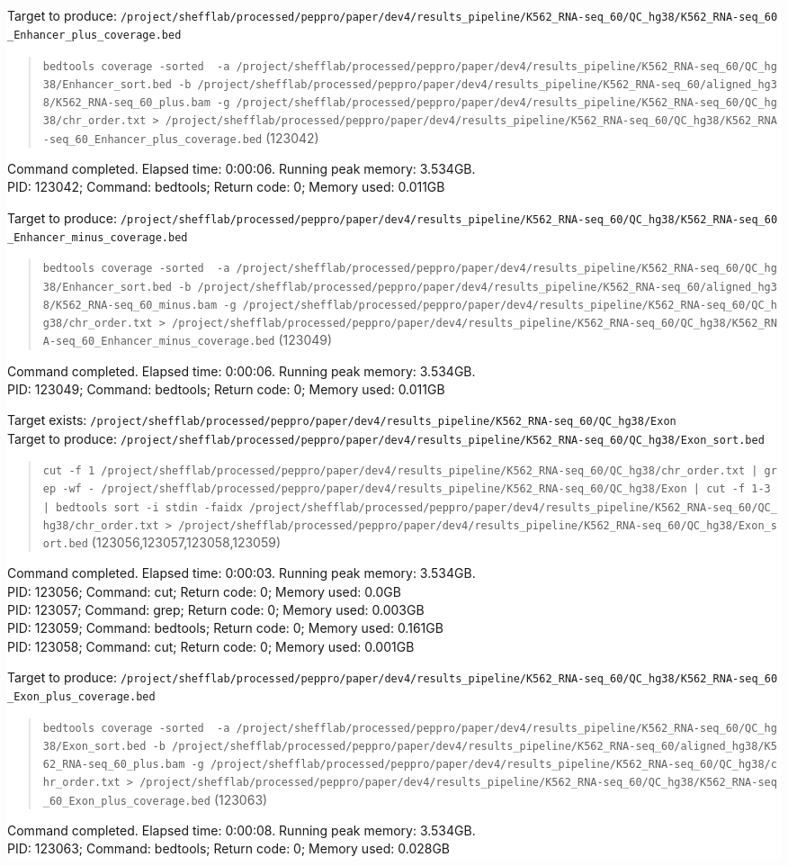 Target to produce: `/project/shefflab/processed/peppro/paper/dev4/results_pipeline/K562_RNA-seq_60/QC_hg38/K562_RNA-seq_60_Enhancer_plus_coverage.bed`  

> `bedtools coverage -sorted  -a /project/shefflab/processed/peppro/paper/dev4/results_pipeline/K562_RNA-seq_60/QC_hg38/Enhancer_sort.bed -b /project/shefflab/processed/peppro/paper/dev4/results_pipeline/K562_RNA-seq_60/aligned_hg38/K562_RNA-seq_60_plus.bam -g /project/shefflab/processed/peppro/paper/dev4/results_pipeline/K562_RNA-seq_60/QC_hg38/chr_order.txt > /project/shefflab/processed/peppro/paper/dev4/results_pipeline/K562_RNA-seq_60/QC_hg38/K562_RNA-seq_60_Enhancer_plus_coverage.bed` (123042)
<pre>
</pre>
Command completed. Elapsed time: 0:00:06. Running peak memory: 3.534GB.  
  PID: 123042;	Command: bedtools;	Return code: 0;	Memory used: 0.011GB

Target to produce: `/project/shefflab/processed/peppro/paper/dev4/results_pipeline/K562_RNA-seq_60/QC_hg38/K562_RNA-seq_60_Enhancer_minus_coverage.bed`  

> `bedtools coverage -sorted  -a /project/shefflab/processed/peppro/paper/dev4/results_pipeline/K562_RNA-seq_60/QC_hg38/Enhancer_sort.bed -b /project/shefflab/processed/peppro/paper/dev4/results_pipeline/K562_RNA-seq_60/aligned_hg38/K562_RNA-seq_60_minus.bam -g /project/shefflab/processed/peppro/paper/dev4/results_pipeline/K562_RNA-seq_60/QC_hg38/chr_order.txt > /project/shefflab/processed/peppro/paper/dev4/results_pipeline/K562_RNA-seq_60/QC_hg38/K562_RNA-seq_60_Enhancer_minus_coverage.bed` (123049)
<pre>
</pre>
Command completed. Elapsed time: 0:00:06. Running peak memory: 3.534GB.  
  PID: 123049;	Command: bedtools;	Return code: 0;	Memory used: 0.011GB

Target exists: `/project/shefflab/processed/peppro/paper/dev4/results_pipeline/K562_RNA-seq_60/QC_hg38/Exon`  
Target to produce: `/project/shefflab/processed/peppro/paper/dev4/results_pipeline/K562_RNA-seq_60/QC_hg38/Exon_sort.bed`  

> `cut -f 1 /project/shefflab/processed/peppro/paper/dev4/results_pipeline/K562_RNA-seq_60/QC_hg38/chr_order.txt | grep -wf - /project/shefflab/processed/peppro/paper/dev4/results_pipeline/K562_RNA-seq_60/QC_hg38/Exon | cut -f 1-3 | bedtools sort -i stdin -faidx /project/shefflab/processed/peppro/paper/dev4/results_pipeline/K562_RNA-seq_60/QC_hg38/chr_order.txt > /project/shefflab/processed/peppro/paper/dev4/results_pipeline/K562_RNA-seq_60/QC_hg38/Exon_sort.bed` (123056,123057,123058,123059)
<pre>
</pre>
Command completed. Elapsed time: 0:00:03. Running peak memory: 3.534GB.  
  PID: 123056;	Command: cut;	Return code: 0;	Memory used: 0.0GB  
  PID: 123057;	Command: grep;	Return code: 0;	Memory used: 0.003GB  
  PID: 123059;	Command: bedtools;	Return code: 0;	Memory used: 0.161GB  
  PID: 123058;	Command: cut;	Return code: 0;	Memory used: 0.001GB

Target to produce: `/project/shefflab/processed/peppro/paper/dev4/results_pipeline/K562_RNA-seq_60/QC_hg38/K562_RNA-seq_60_Exon_plus_coverage.bed`  

> `bedtools coverage -sorted  -a /project/shefflab/processed/peppro/paper/dev4/results_pipeline/K562_RNA-seq_60/QC_hg38/Exon_sort.bed -b /project/shefflab/processed/peppro/paper/dev4/results_pipeline/K562_RNA-seq_60/aligned_hg38/K562_RNA-seq_60_plus.bam -g /project/shefflab/processed/peppro/paper/dev4/results_pipeline/K562_RNA-seq_60/QC_hg38/chr_order.txt > /project/shefflab/processed/peppro/paper/dev4/results_pipeline/K562_RNA-seq_60/QC_hg38/K562_RNA-seq_60_Exon_plus_coverage.bed` (123063)
<pre>
</pre>
Command completed. Elapsed time: 0:00:08. Running peak memory: 3.534GB.  
  PID: 123063;	Command: bedtools;	Return code: 0;	Memory used: 0.028GB
